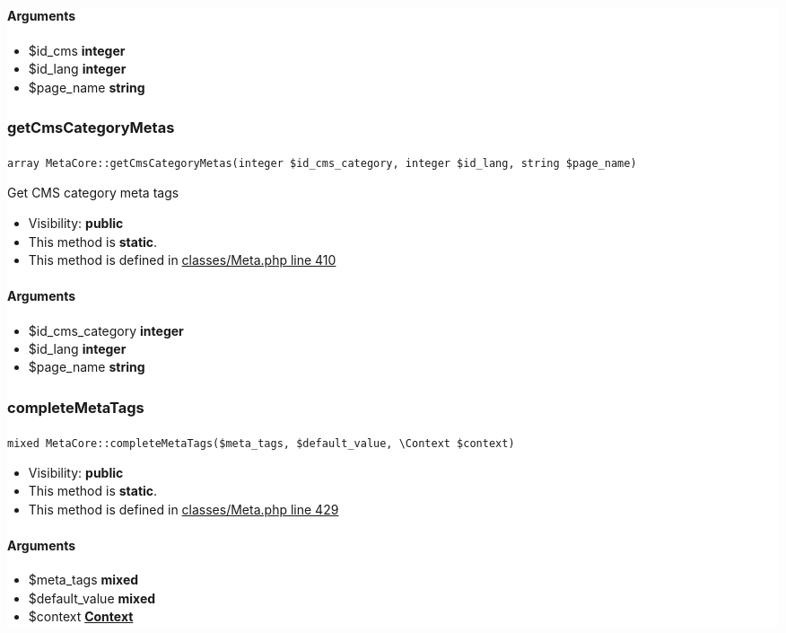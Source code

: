 
#### Arguments
* $id_cms **integer**
* $id_lang **integer**
* $page_name **string**



### <a name="method-getCmsCategoryMetas"></a>getCmsCategoryMetas

    array MetaCore::getCmsCategoryMetas(integer $id_cms_category, integer $id_lang, string $page_name)

Get CMS category meta tags



* Visibility: **public**
* This method is **static**.
* This method is defined in [classes/Meta.php line 410](https://github.com/PrestaShop/PrestaShop/blob/1.6.1.1/classes/Meta.php#L410)


#### Arguments
* $id_cms_category **integer**
* $id_lang **integer**
* $page_name **string**



### <a name="method-completeMetaTags"></a>completeMetaTags

    mixed MetaCore::completeMetaTags($meta_tags, $default_value, \Context $context)





* Visibility: **public**
* This method is **static**.
* This method is defined in [classes/Meta.php line 429](https://github.com/PrestaShop/PrestaShop/blob/1.6.1.1/classes/Meta.php#L429)


#### Arguments
* $meta_tags **mixed**
* $default_value **mixed**
* $context **[Context](ContextCore)**


